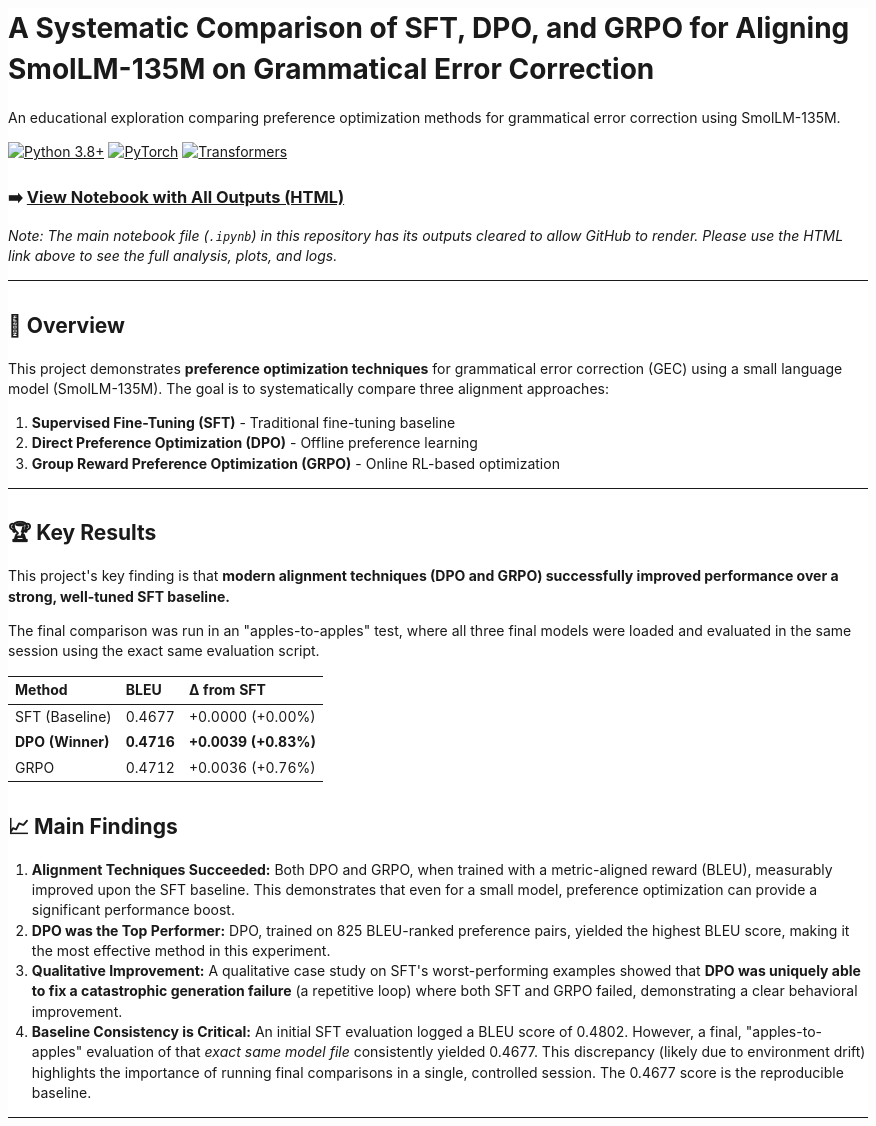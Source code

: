 # A Systematic Comparison of SFT, DPO, and GRPO for Aligning SmolLM-135M on Grammatical Error Correction

An educational exploration comparing preference optimization methods for grammatical error correction using SmolLM-135M.

[![Python 3.8+](https://img.shields.io/badge/python-3.8+-blue.svg)](https://www.python.org/downloads/)
[![PyTorch](https://img.shields.io/badge/PyTorch-2.0+-ee4c2c.svg)](https://pytorch.org/)
[![Transformers](https://img.shields.io/badge/🤗-Transformers-yellow.svg)](https://huggingface.co/transformers/)

### ➡️ [**View Notebook with All Outputs (HTML)**](./preference_optimization_pipeline_WITH_OUTPUTS.html)
*Note: The main notebook file (`.ipynb`) in this repository has its outputs cleared to allow GitHub to render. Please use the HTML link above to see the full analysis, plots, and logs.*

---

## 🎯 Overview

This project demonstrates **preference optimization techniques** for grammatical error correction (GEC) using a small language model (SmolLM-135M). The goal is to systematically compare three alignment approaches:

1. **Supervised Fine-Tuning (SFT)** - Traditional fine-tuning baseline
2. **Direct Preference Optimization (DPO)** - Offline preference learning
3. **Group Reward Preference Optimization (GRPO)** - Online RL-based optimization

---

## 🏆 Key Results

This project's key finding is that **modern alignment techniques (DPO and GRPO) successfully improved performance over a strong, well-tuned SFT baseline.**

The final comparison was run in an "apples-to-apples" test, where all three final models were loaded and evaluated in the same session using the exact same evaluation script.

| Method | BLEU | Δ from SFT |
| :--- | :--- | :--- |
| SFT (Baseline) | 0.4677 | +0.0000 (+0.00%) |
| **DPO (Winner)** | **0.4716** | **+0.0039 (+0.83%)** |
| GRPO | 0.4712 | +0.0036 (+0.76%) |

## 📈 Main Findings

1.  **Alignment Techniques Succeeded:** Both DPO and GRPO, when trained with a metric-aligned reward (BLEU), measurably improved upon the SFT baseline. This demonstrates that even for a small model, preference optimization can provide a significant performance boost.
2.  **DPO was the Top Performer:** DPO, trained on 825 BLEU-ranked preference pairs, yielded the highest BLEU score, making it the most effective method in this experiment.
3.  **Qualitative Improvement:** A qualitative case study on SFT's worst-performing examples showed that **DPO was uniquely able to fix a catastrophic generation failure** (a repetitive loop) where both SFT and GRPO failed, demonstrating a clear behavioral improvement.
4.  **Baseline Consistency is Critical:** An initial SFT evaluation logged a BLEU score of 0.4802. However, a final, "apples-to-apples" evaluation of that *exact same model file* consistently yielded 0.4677. This discrepancy (likely due to environment drift) highlights the importance of running final comparisons in a single, controlled session. The 0.4677 score is the reproducible baseline.

---